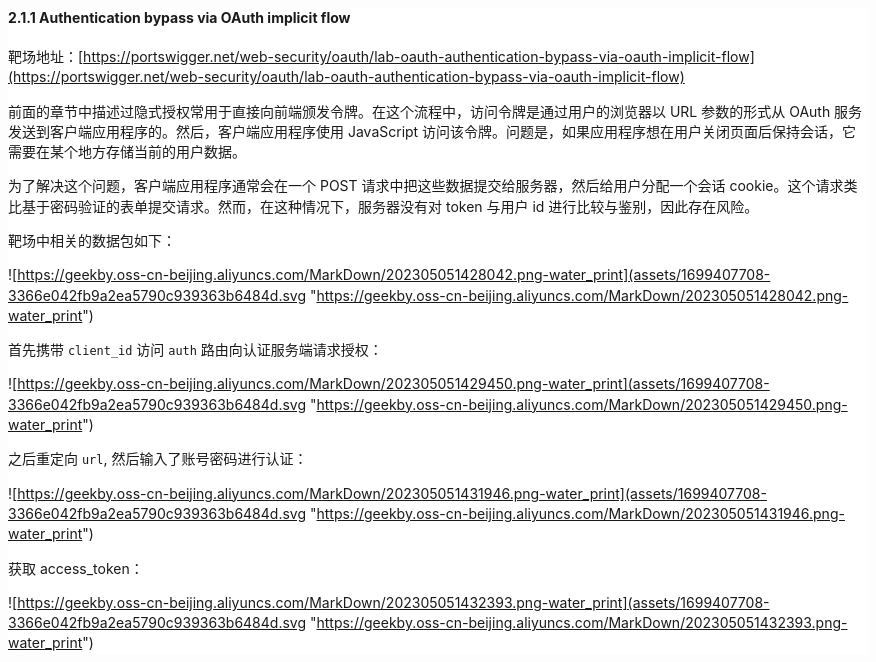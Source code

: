 #### [](#211-authentication-bypass-via-oauth-implicit-flow)2.1.1 Authentication bypass via OAuth implicit flow

靶场地址：[https://portswigger.net/web-security/oauth/lab-oauth-authentication-bypass-via-oauth-implicit-flow](https://portswigger.net/web-security/oauth/lab-oauth-authentication-bypass-via-oauth-implicit-flow)

前面的章节中描述过隐式授权常用于直接向前端颁发令牌。在这个流程中，访问令牌是通过用户的浏览器以 URL 参数的形式从 OAuth 服务发送到客户端应用程序的。然后，客户端应用程序使用 JavaScript 访问该令牌。问题是，如果应用程序想在用户关闭页面后保持会话，它需要在某个地方存储当前的用户数据。

为了解决这个问题，客户端应用程序通常会在一个 POST 请求中把这些数据提交给服务器，然后给用户分配一个会话 cookie。这个请求类比基于密码验证的表单提交请求。然而，在这种情况下，服务器没有对 token 与用户 id 进行比较与鉴别，因此存在风险。

靶场中相关的数据包如下：

![https://geekby.oss-cn-beijing.aliyuncs.com/MarkDown/202305051428042.png-water_print](assets/1699407708-3366e042fb9a2ea5790c939363b6484d.svg "https://geekby.oss-cn-beijing.aliyuncs.com/MarkDown/202305051428042.png-water_print")

首先携带 `client_id` 访问 `auth` 路由向认证服务端请求授权：

![https://geekby.oss-cn-beijing.aliyuncs.com/MarkDown/202305051429450.png-water_print](assets/1699407708-3366e042fb9a2ea5790c939363b6484d.svg "https://geekby.oss-cn-beijing.aliyuncs.com/MarkDown/202305051429450.png-water_print")

之后重定向 `url`, 然后输入了账号密码进行认证：

![https://geekby.oss-cn-beijing.aliyuncs.com/MarkDown/202305051431946.png-water_print](assets/1699407708-3366e042fb9a2ea5790c939363b6484d.svg "https://geekby.oss-cn-beijing.aliyuncs.com/MarkDown/202305051431946.png-water_print")

获取 access\_token：

![https://geekby.oss-cn-beijing.aliyuncs.com/MarkDown/202305051432393.png-water_print](assets/1699407708-3366e042fb9a2ea5790c939363b6484d.svg "https://geekby.oss-cn-beijing.aliyuncs.com/MarkDown/202305051432393.png-water_print")
